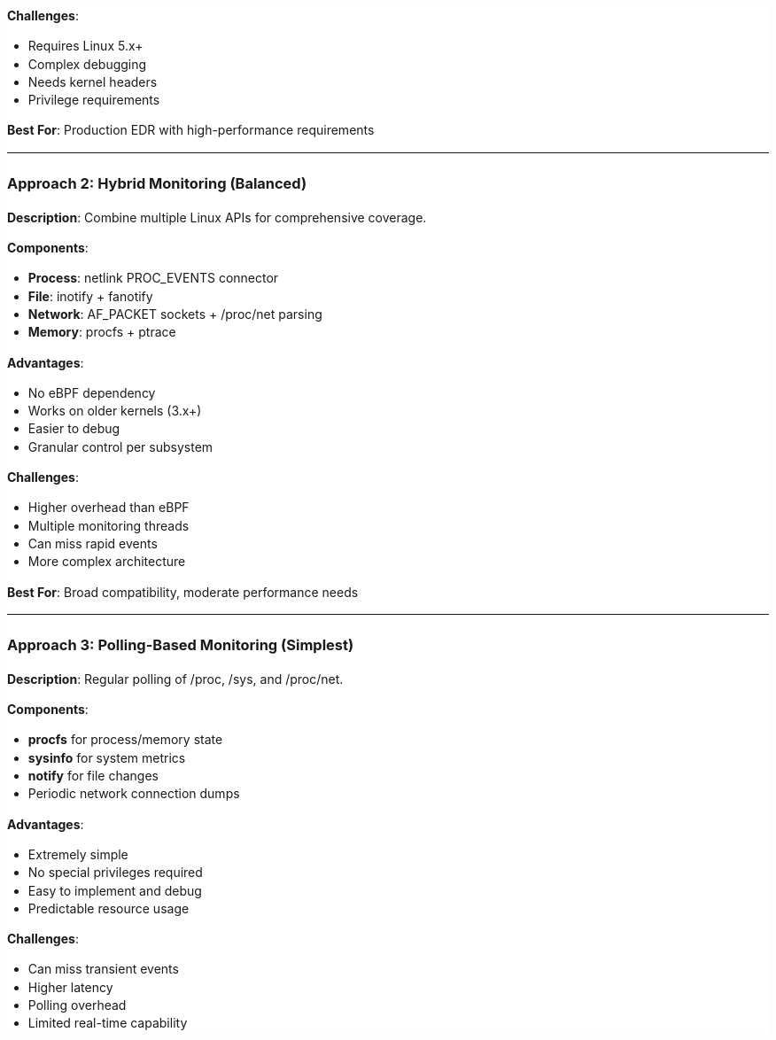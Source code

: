 **Challenges**:
- Requires Linux 5.x+
- Complex debugging
- Needs kernel headers
- Privilege requirements

**Best For**: Production EDR with high-performance requirements

---

### Approach 2: **Hybrid Monitoring** (Balanced)

**Description**: Combine multiple Linux APIs for comprehensive coverage.

**Components**:
- **Process**: netlink PROC_EVENTS connector
- **File**: inotify + fanotify
- **Network**: AF_PACKET sockets + /proc/net parsing
- **Memory**: procfs + ptrace

**Advantages**:
- No eBPF dependency
- Works on older kernels (3.x+)
- Easier to debug
- Granular control per subsystem

**Challenges**:
- Higher overhead than eBPF
- Multiple monitoring threads
- Can miss rapid events
- More complex architecture

**Best For**: Broad compatibility, moderate performance needs

---

### Approach 3: **Polling-Based Monitoring** (Simplest)

**Description**: Regular polling of /proc, /sys, and /proc/net.

**Components**:
- **procfs** for process/memory state
- **sysinfo** for system metrics
- **notify** for file changes
- Periodic network connection dumps

**Advantages**:
- Extremely simple
- No special privileges required
- Easy to implement and debug
- Predictable resource usage

**Challenges**:
- Can miss transient events
- Higher latency
- Polling overhead
- Limited real-time capability

